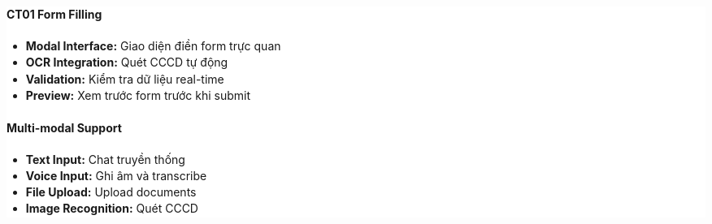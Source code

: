 #### **CT01 Form Filling**
- **Modal Interface:** Giao diện điền form trực quan
- **OCR Integration:** Quét CCCD tự động
- **Validation:** Kiểm tra dữ liệu real-time
- **Preview:** Xem trước form trước khi submit

#### **Multi-modal Support**
- **Text Input:** Chat truyền thống
- **Voice Input:** Ghi âm và transcribe
- **File Upload:** Upload documents
- **Image Recognition:** Quét CCCD

